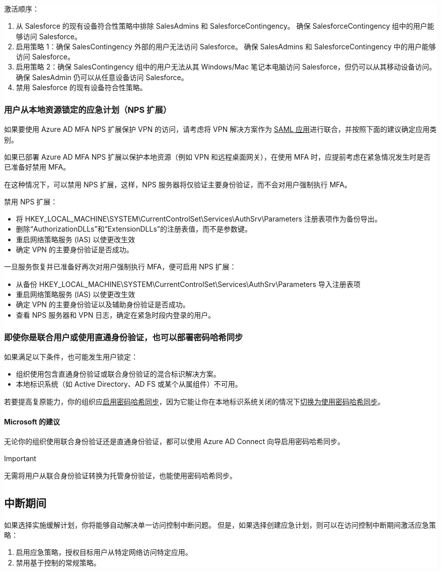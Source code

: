 激活顺序：

1. 从 Salesforce 的现有设备符合性策略中排除 SalesAdmins 和 SalesforceContingency。 确保 SalesforceContingency 组中的用户能够访问 Salesforce。
2. 启用策略 1：确保 SalesContingency 外部的用户无法访问 Salesforce。 确保 SalesAdmins 和 SalesforceContingency 中的用户能够访问 Salesforce。
3. 启用策略 2：确保 SalesContingency 组中的用户无法从其 Windows/Mac 笔记本电脑访问 Salesforce，但仍可以从其移动设备访问。 确保 SalesAdmin 仍可以从任意设备访问 Salesforce。
4. 禁用 Salesforce 的现有设备符合性策略。

### <a name="contingencies-for-user-lockout-from-on-prem-resources-nps-extension"></a>用户从本地资源锁定的应急计划（NPS 扩展）

如果要使用 Azure AD MFA NPS 扩展保护 VPN 的访问，请考虑将 VPN 解决方案作为 [SAML 应用](../manage-apps/view-applications-portal.md)进行联合，并按照下面的建议确定应用类别。 

如果已部署 Azure AD MFA NPS 扩展以保护本地资源（例如 VPN 和远程桌面网关），在使用 MFA 时，应提前考虑在紧急情况发生时是否已准备好禁用 MFA。

在这种情况下，可以禁用 NPS 扩展，这样，NPS 服务器将仅验证主要身份验证，而不会对用户强制执行 MFA。

禁用 NPS 扩展： 
-   将 HKEY_LOCAL_MACHINE\SYSTEM\CurrentControlSet\Services\AuthSrv\Parameters 注册表项作为备份导出。 
-   删除“AuthorizationDLLs”和“ExtensionDLLs”的注册表值，而不是参数键。 
-   重启网络策略服务 (IAS) 以使更改生效 
-   确定 VPN 的主要身份验证是否成功。

一旦服务恢复并已准备好再次对用户强制执行 MFA，便可启用 NPS 扩展： 
-   从备份 HKEY_LOCAL_MACHINE\SYSTEM\CurrentControlSet\Services\AuthSrv\Parameters 导入注册表项 
-   重启网络策略服务 (IAS) 以使更改生效 
-   确定 VPN 的主要身份验证以及辅助身份验证是否成功。
-   查看 NPS 服务器和 VPN 日志，确定在紧急时段内登录的用户。

### <a name="deploy-password-hash-sync-even-if-you-are-federated-or-use-pass-through-authentication"></a>即使你是联合用户或使用直通身份验证，也可以部署密码哈希同步

如果满足以下条件，也可能发生用户锁定：

- 组织使用包含直通身份验证或联合身份验证的混合标识解决方案。
- 本地标识系统（如 Active Directory、AD FS 或某个从属组件）不可用。 
 
若要提高复原能力，你的组织应[启用密码哈希同步](../hybrid/choose-ad-authn.md)，因为它能让你在本地标识系统关闭的情况下[切换为使用密码哈希同步](../hybrid/plan-connect-user-signin.md)。

#### <a name="microsoft-recommendations"></a>Microsoft 的建议
 无论你的组织使用联合身份验证还是直通身份验证，都可以使用 Azure AD Connect 向导启用密码哈希同步。

>[!IMPORTANT]
> 无需将用户从联合身份验证转换为托管身份验证，也能使用密码哈希同步。

## <a name="during-a-disruption"></a>中断期间

如果选择实施缓解计划，你将能够自动解决单一访问控制中断问题。 但是，如果选择创建应急计划，则可以在访问控制中断期间激活应急策略：

1. 启用应急策略，授权目标用户从特定网络访问特定应用。
2. 禁用基于控制的常规策略。
